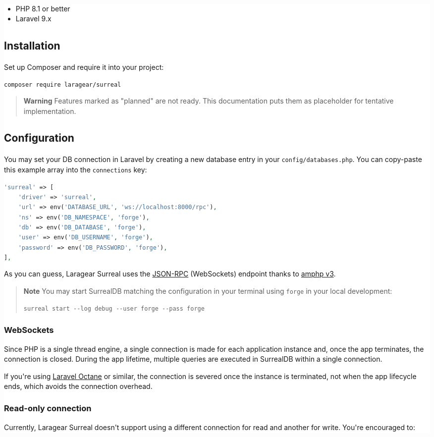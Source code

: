 * PHP 8.1 or better
* Laravel 9.x

## Installation

Set up Composer and require it into your project:

```shell
composer require laragear/surreal
```

> **Warning**
> Features marked as "planned" are not ready. This documentation puts them as placeholder for tentative implementation.

## Configuration

You may set your DB connection in Laravel by creating a new database entry in your `config/databases.php`. You can copy-paste this example array into the `connections` key:

```php
'surreal' => [
    'driver' => 'surreal',
    'url' => env('DATABASE_URL', 'ws://localhost:8000/rpc'),
    'ns' => env('DB_NAMESPACE', 'forge'),
    'db' => env('DB_DATABASE', 'forge'),
    'user' => env('DB_USERNAME', 'forge'),
    'password' => env('DB_PASSWORD', 'forge'),
],
```

As you can guess, Laragear Surreal uses the [JSON-RPC](https://www.jsonrpc.org/) (WebSockets) endpoint thanks to [amphp v3](https://github.com/amphp/websocket-client).

> **Note**
> You may start SurrealDB matching the configuration in your terminal using `forge` in your local development:
>
> ```shell
> surreal start --log debug --user forge --pass forge
> ```

### WebSockets

Since PHP is a single thread engine, a single connection is made for each application instance and, once the app terminates, the connection is closed. During the app lifetime, multiple queries are executed in SurrealDB within a single connection.

If you're using [Laravel Octane](https://laravel.com/docs/9.x/octane) or similar, the connection is severed once the instance is terminated, not when the app lifecycle ends, which avoids the connection overhead.

### Read-only connection

Currently, Laragear Surreal doesn't support using a different connection for read and another for write. You're encouraged to:
